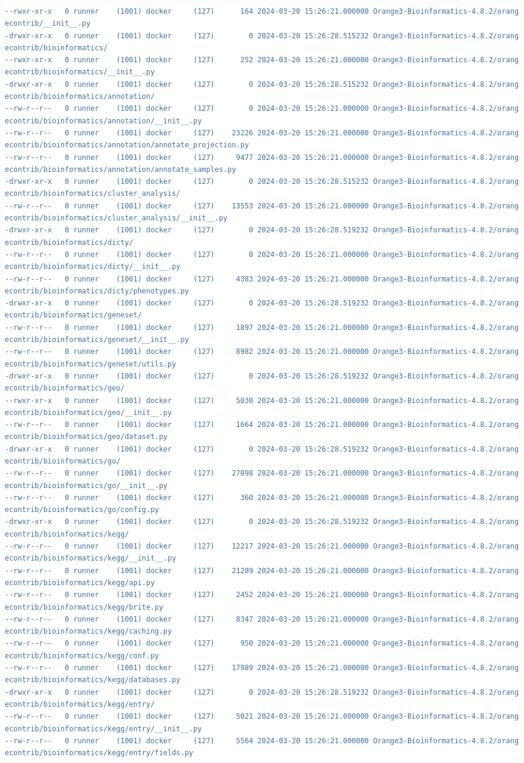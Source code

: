 ```diff
--rwxr-xr-x   0 runner    (1001) docker     (127)      164 2024-03-20 15:26:21.000000 Orange3-Bioinformatics-4.8.2/orangecontrib/__init__.py
-drwxr-xr-x   0 runner    (1001) docker     (127)        0 2024-03-20 15:26:28.515232 Orange3-Bioinformatics-4.8.2/orangecontrib/bioinformatics/
--rwxr-xr-x   0 runner    (1001) docker     (127)      252 2024-03-20 15:26:21.000000 Orange3-Bioinformatics-4.8.2/orangecontrib/bioinformatics/__init__.py
-drwxr-xr-x   0 runner    (1001) docker     (127)        0 2024-03-20 15:26:28.515232 Orange3-Bioinformatics-4.8.2/orangecontrib/bioinformatics/annotation/
--rw-r--r--   0 runner    (1001) docker     (127)        0 2024-03-20 15:26:21.000000 Orange3-Bioinformatics-4.8.2/orangecontrib/bioinformatics/annotation/__init__.py
--rw-r--r--   0 runner    (1001) docker     (127)    23226 2024-03-20 15:26:21.000000 Orange3-Bioinformatics-4.8.2/orangecontrib/bioinformatics/annotation/annotate_projection.py
--rw-r--r--   0 runner    (1001) docker     (127)     9477 2024-03-20 15:26:21.000000 Orange3-Bioinformatics-4.8.2/orangecontrib/bioinformatics/annotation/annotate_samples.py
-drwxr-xr-x   0 runner    (1001) docker     (127)        0 2024-03-20 15:26:28.515232 Orange3-Bioinformatics-4.8.2/orangecontrib/bioinformatics/cluster_analysis/
--rw-r--r--   0 runner    (1001) docker     (127)    13553 2024-03-20 15:26:21.000000 Orange3-Bioinformatics-4.8.2/orangecontrib/bioinformatics/cluster_analysis/__init__.py
-drwxr-xr-x   0 runner    (1001) docker     (127)        0 2024-03-20 15:26:28.519232 Orange3-Bioinformatics-4.8.2/orangecontrib/bioinformatics/dicty/
--rw-r--r--   0 runner    (1001) docker     (127)        0 2024-03-20 15:26:21.000000 Orange3-Bioinformatics-4.8.2/orangecontrib/bioinformatics/dicty/__init__.py
--rw-r--r--   0 runner    (1001) docker     (127)     4383 2024-03-20 15:26:21.000000 Orange3-Bioinformatics-4.8.2/orangecontrib/bioinformatics/dicty/phenotypes.py
-drwxr-xr-x   0 runner    (1001) docker     (127)        0 2024-03-20 15:26:28.519232 Orange3-Bioinformatics-4.8.2/orangecontrib/bioinformatics/geneset/
--rw-r--r--   0 runner    (1001) docker     (127)     1897 2024-03-20 15:26:21.000000 Orange3-Bioinformatics-4.8.2/orangecontrib/bioinformatics/geneset/__init__.py
--rw-r--r--   0 runner    (1001) docker     (127)     8982 2024-03-20 15:26:21.000000 Orange3-Bioinformatics-4.8.2/orangecontrib/bioinformatics/geneset/utils.py
-drwxr-xr-x   0 runner    (1001) docker     (127)        0 2024-03-20 15:26:28.519232 Orange3-Bioinformatics-4.8.2/orangecontrib/bioinformatics/geo/
--rwxr-xr-x   0 runner    (1001) docker     (127)     5030 2024-03-20 15:26:21.000000 Orange3-Bioinformatics-4.8.2/orangecontrib/bioinformatics/geo/__init__.py
--rw-r--r--   0 runner    (1001) docker     (127)     1664 2024-03-20 15:26:21.000000 Orange3-Bioinformatics-4.8.2/orangecontrib/bioinformatics/geo/dataset.py
-drwxr-xr-x   0 runner    (1001) docker     (127)        0 2024-03-20 15:26:28.519232 Orange3-Bioinformatics-4.8.2/orangecontrib/bioinformatics/go/
--rw-r--r--   0 runner    (1001) docker     (127)    27098 2024-03-20 15:26:21.000000 Orange3-Bioinformatics-4.8.2/orangecontrib/bioinformatics/go/__init__.py
--rw-r--r--   0 runner    (1001) docker     (127)      360 2024-03-20 15:26:21.000000 Orange3-Bioinformatics-4.8.2/orangecontrib/bioinformatics/go/config.py
-drwxr-xr-x   0 runner    (1001) docker     (127)        0 2024-03-20 15:26:28.519232 Orange3-Bioinformatics-4.8.2/orangecontrib/bioinformatics/kegg/
--rw-r--r--   0 runner    (1001) docker     (127)    12217 2024-03-20 15:26:21.000000 Orange3-Bioinformatics-4.8.2/orangecontrib/bioinformatics/kegg/__init__.py
--rw-r--r--   0 runner    (1001) docker     (127)    21289 2024-03-20 15:26:21.000000 Orange3-Bioinformatics-4.8.2/orangecontrib/bioinformatics/kegg/api.py
--rw-r--r--   0 runner    (1001) docker     (127)     2452 2024-03-20 15:26:21.000000 Orange3-Bioinformatics-4.8.2/orangecontrib/bioinformatics/kegg/brite.py
--rw-r--r--   0 runner    (1001) docker     (127)     8347 2024-03-20 15:26:21.000000 Orange3-Bioinformatics-4.8.2/orangecontrib/bioinformatics/kegg/caching.py
--rw-r--r--   0 runner    (1001) docker     (127)      950 2024-03-20 15:26:21.000000 Orange3-Bioinformatics-4.8.2/orangecontrib/bioinformatics/kegg/conf.py
--rw-r--r--   0 runner    (1001) docker     (127)    17989 2024-03-20 15:26:21.000000 Orange3-Bioinformatics-4.8.2/orangecontrib/bioinformatics/kegg/databases.py
-drwxr-xr-x   0 runner    (1001) docker     (127)        0 2024-03-20 15:26:28.519232 Orange3-Bioinformatics-4.8.2/orangecontrib/bioinformatics/kegg/entry/
--rw-r--r--   0 runner    (1001) docker     (127)     5021 2024-03-20 15:26:21.000000 Orange3-Bioinformatics-4.8.2/orangecontrib/bioinformatics/kegg/entry/__init__.py
--rw-r--r--   0 runner    (1001) docker     (127)     5564 2024-03-20 15:26:21.000000 Orange3-Bioinformatics-4.8.2/orangecontrib/bioinformatics/kegg/entry/fields.py
```